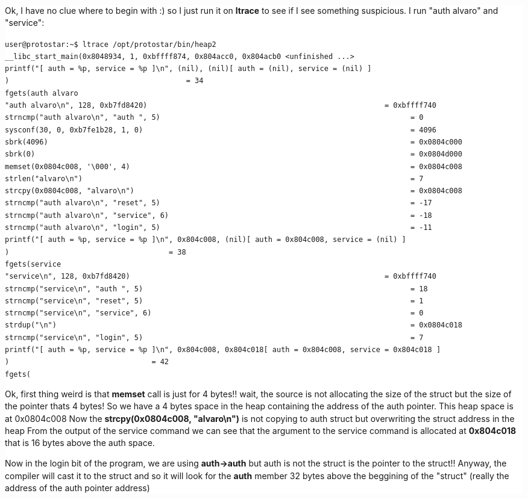 Ok, I have no clue where to begin with :) so I just run it on **ltrace** to see if I see something suspicious. I run "auth alvaro" and "service":

```lang-bash line-numbers 
user@protostar:~$ ltrace /opt/protostar/bin/heap2
__libc_start_main(0x8048934, 1, 0xbffff874, 0x804acc0, 0x804acb0 <unfinished ...>
printf("[ auth = %p, service = %p ]\n", (nil), (nil)[ auth = (nil), service = (nil) ]
)                                         = 34
fgets(auth alvaro
"auth alvaro\n", 128, 0xb7fd8420)                                                       = 0xbffff740
strncmp("auth alvaro\n", "auth ", 5)                                                          = 0
sysconf(30, 0, 0xb7fe1b28, 1, 0)                                                              = 4096
sbrk(4096)                                                                                    = 0x0804c000
sbrk(0)                                                                                       = 0x0804d000
memset(0x0804c008, '\000', 4)                                                                 = 0x0804c008
strlen("alvaro\n")                                                                            = 7
strcpy(0x0804c008, "alvaro\n")                                                                = 0x0804c008
strncmp("auth alvaro\n", "reset", 5)                                                          = -17
strncmp("auth alvaro\n", "service", 6)                                                        = -18
strncmp("auth alvaro\n", "login", 5)                                                          = -11
printf("[ auth = %p, service = %p ]\n", 0x804c008, (nil)[ auth = 0x804c008, service = (nil) ]
)                                     = 38
fgets(service
"service\n", 128, 0xb7fd8420)                                                           = 0xbffff740
strncmp("service\n", "auth ", 5)                                                              = 18
strncmp("service\n", "reset", 5)                                                              = 1
strncmp("service\n", "service", 6)                                                            = 0
strdup("\n")                                                                                  = 0x0804c018
strncmp("service\n", "login", 5)                                                              = 7
printf("[ auth = %p, service = %p ]\n", 0x804c008, 0x804c018[ auth = 0x804c008, service = 0x804c018 ]
)                                 = 42
fgets(
```

Ok, first thing weird is that **memset** call is just for 4 bytes!! wait, the source is not allocating the size of the struct but the size of the pointer thats 4 bytes!
So we have a 4 bytes space in the heap containing the address of the auth pointer. This heap space is at 0x0804c008
Now the **strcpy(0x0804c008, "alvaro\n")** is not copying to auth struct but overwriting the struct address in the heap
From the output of the service command we can see that the argument to the service command is allocated at **0x804c018** that is 16 bytes above the auth space.

Now in the login bit of the program, we are using **auth->auth** but auth is not the struct is the pointer to the struct!! Anyway, the compiler will cast it to the struct and so it will look for the **auth** member 32 bytes above the beggining of the "struct" (really the address of the auth pointer address)
